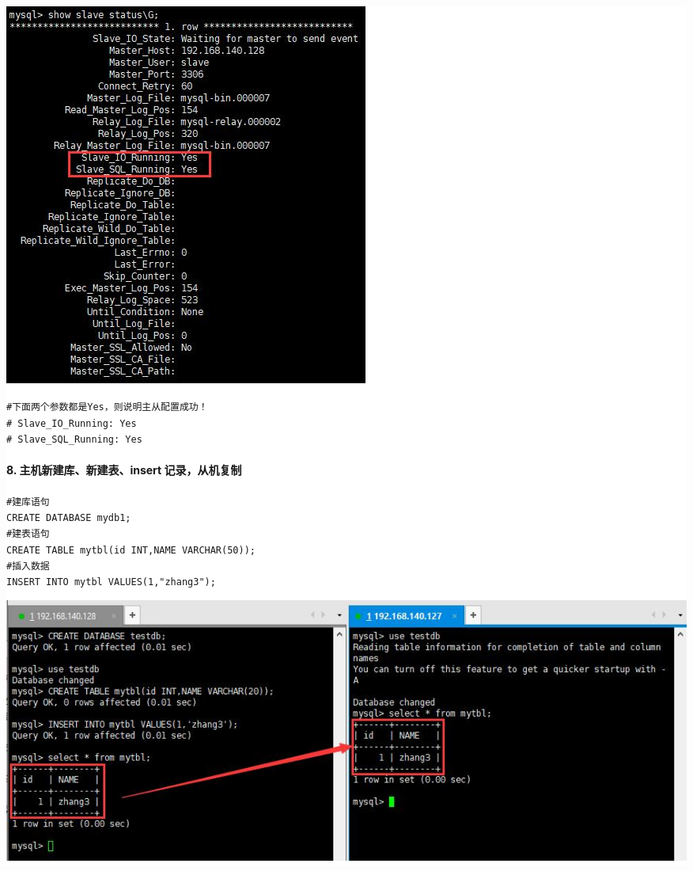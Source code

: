 ![image-20220616182549544](images/image-20220616182549544.png)

```
#下面两个参数都是Yes，则说明主从配置成功！
# Slave_IO_Running: Yes
# Slave_SQL_Running: Yes
```

#### 8. 主机新建库、新建表、insert 记录，从机复制  

```mysql
#建库语句
CREATE DATABASE mydb1;
#建表语句
CREATE TABLE mytbl(id INT,NAME VARCHAR(50));
#插入数据
INSERT INTO mytbl VALUES(1,"zhang3");
```

![image-20220616182635575](images/image-20220616182635575.png)
